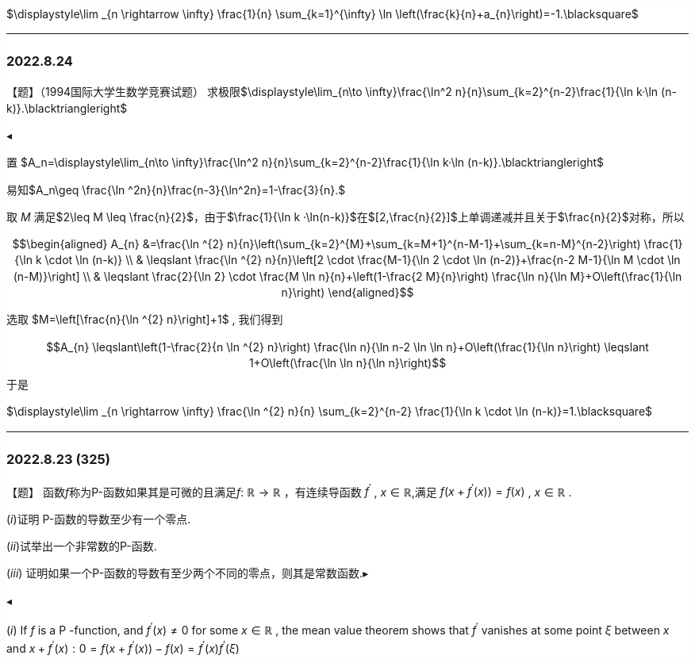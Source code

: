 $\displaystyle\lim _{n \rightarrow \infty} \frac{1}{n} \sum_{k=1}^{\infty} \ln \left(\frac{k}{n}+a_{n}\right)=-1.\blacksquare$ 


---

### 2022.8.24
【题】（1994国际大学生数学竞赛试题）
求极限$\displaystyle\lim_{n\to \infty}\frac{\ln^2 n}{n}\sum_{k=2}^{n-2}\frac{1}{\ln k·\ln (n-k)}.\blacktriangleright$

$\blacktriangleleft$

置 $A_n=\displaystyle\lim_{n\to \infty}\frac{\ln^2 n}{n}\sum_{k=2}^{n-2}\frac{1}{\ln k·\ln (n-k)}.\blacktriangleright$

易知$A_n\geq \frac{\ln ^2n}{n}\frac{n-3}{\ln^2n}=1-\frac{3}{n}.$

取 $M$ 满足$2\leq M \leq \frac{n}{2}$，由于$\frac{1}{\ln k ·\ln(n-k)}$在$[2,\frac{n}{2}]$上单调递减并且关于$\frac{n}{2}$对称，所以

$$\begin{aligned}
A_{n} &=\frac{\ln ^{2} n}{n}\left(\sum_{k=2}^{M}+\sum_{k=M+1}^{n-M-1}+\sum_{k=n-M}^{n-2}\right) \frac{1}{\ln k \cdot \ln (n-k)} \\
& \leqslant \frac{\ln ^{2} n}{n}\left[2 \cdot \frac{M-1}{\ln 2 \cdot \ln (n-2)}+\frac{n-2 M-1}{\ln M \cdot \ln (n-M)}\right] \\
& \leqslant \frac{2}{\ln 2} \cdot \frac{M \ln n}{n}+\left(1-\frac{2 M}{n}\right) \frac{\ln n}{\ln M}+O\left(\frac{1}{\ln n}\right)
\end{aligned}$$

选取  $M=\left[\frac{n}{\ln ^{2} n}\right]+1$ , 我们得到

$$A_{n} \leqslant\left(1-\frac{2}{n \ln ^{2} n}\right) \frac{\ln n}{\ln n-2 \ln \ln n}+O\left(\frac{1}{\ln n}\right) \leqslant 1+O\left(\frac{\ln \ln n}{\ln n}\right)$$
于是

$\displaystyle\lim _{n \rightarrow \infty} \frac{\ln ^{2} n}{n} \sum_{k=2}^{n-2} \frac{1}{\ln k \cdot \ln (n-k)}=1.\blacksquare$ 





---


### 2022.8.23  (325)
【题】 函数$f$称为P-函数如果其是可微的且满足$f$: $\mathbb{R} \rightarrow \mathbb{R}$  ，有连续导函数  $f^{\prime}$  ,  $x \in \mathbb{R}$,满足  $f\left(x+f^{\prime}(x)\right)=f(x)$ , $x  \in  \mathbb{R}$ .

$(i)$证明 P-函数的导数至少有一个零点.

$(ii)$试举出一个非常数的P-函数.

$(iii)$ 证明如果一个P-函数的导数有至少两个不同的零点，则其是常数函数.$\blacktriangleright$ 

$\blacktriangleleft$

$(i)$ If  $f$  is a  P -function, and  $f^{\prime}(x) \neq 0$  for some $x \in \mathbb{R}$ , the mean value theorem shows that  $f^{\prime}$  vanishes at some point  $\xi$  between  $x$  and  $x+f^{\prime}(x): 0=f(x+   \left.f^{\prime}(x)\right)-f(x)=f^{\prime}(x) f^{\prime}(\xi)$ 

